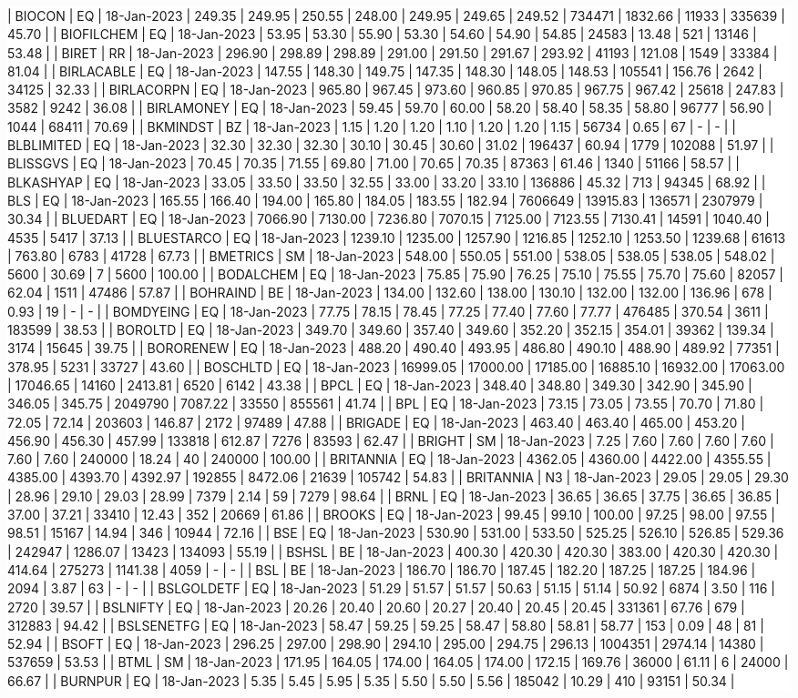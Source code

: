 | BIOCON | EQ | 18-Jan-2023 | 249.35 | 249.95 | 250.55 | 248.00 | 249.95 | 249.65 | 249.52 | 734471 | 1832.66 | 11933 | 335639 | 45.70 |
| BIOFILCHEM | EQ | 18-Jan-2023 | 53.95 | 53.30 | 55.90 | 53.30 | 54.60 | 54.90 | 54.85 | 24583 | 13.48 | 521 | 13146 | 53.48 |
| BIRET | RR | 18-Jan-2023 | 296.90 | 298.89 | 298.89 | 291.00 | 291.50 | 291.67 | 293.92 | 41193 | 121.08 | 1549 | 33384 | 81.04 |
| BIRLACABLE | EQ | 18-Jan-2023 | 147.55 | 148.30 | 149.75 | 147.35 | 148.30 | 148.05 | 148.53 | 105541 | 156.76 | 2642 | 34125 | 32.33 |
| BIRLACORPN | EQ | 18-Jan-2023 | 965.80 | 967.45 | 973.60 | 960.85 | 970.85 | 967.75 | 967.42 | 25618 | 247.83 | 3582 | 9242 | 36.08 |
| BIRLAMONEY | EQ | 18-Jan-2023 | 59.45 | 59.70 | 60.00 | 58.20 | 58.40 | 58.35 | 58.80 | 96777 | 56.90 | 1044 | 68411 | 70.69 |
| BKMINDST | BZ | 18-Jan-2023 | 1.15 | 1.20 | 1.20 | 1.10 | 1.20 | 1.20 | 1.15 | 56734 | 0.65 | 67 | - | - |
| BLBLIMITED | EQ | 18-Jan-2023 | 32.30 | 32.30 | 32.30 | 30.10 | 30.45 | 30.60 | 31.02 | 196437 | 60.94 | 1779 | 102088 | 51.97 |
| BLISSGVS | EQ | 18-Jan-2023 | 70.45 | 70.35 | 71.55 | 69.80 | 71.00 | 70.65 | 70.35 | 87363 | 61.46 | 1340 | 51166 | 58.57 |
| BLKASHYAP | EQ | 18-Jan-2023 | 33.05 | 33.50 | 33.50 | 32.55 | 33.00 | 33.20 | 33.10 | 136886 | 45.32 | 713 | 94345 | 68.92 |
| BLS | EQ | 18-Jan-2023 | 165.55 | 166.40 | 194.00 | 165.80 | 184.05 | 183.55 | 182.94 | 7606649 | 13915.83 | 136571 | 2307979 | 30.34 |
| BLUEDART | EQ | 18-Jan-2023 | 7066.90 | 7130.00 | 7236.80 | 7070.15 | 7125.00 | 7123.55 | 7130.41 | 14591 | 1040.40 | 4535 | 5417 | 37.13 |
| BLUESTARCO | EQ | 18-Jan-2023 | 1239.10 | 1235.00 | 1257.90 | 1216.85 | 1252.10 | 1253.50 | 1239.68 | 61613 | 763.80 | 6783 | 41728 | 67.73 |
| BMETRICS | SM | 18-Jan-2023 | 548.00 | 550.05 | 551.00 | 538.05 | 538.05 | 538.05 | 548.02 | 5600 | 30.69 | 7 | 5600 | 100.00 |
| BODALCHEM | EQ | 18-Jan-2023 | 75.85 | 75.90 | 76.25 | 75.10 | 75.55 | 75.70 | 75.60 | 82057 | 62.04 | 1511 | 47486 | 57.87 |
| BOHRAIND | BE | 18-Jan-2023 | 134.00 | 132.60 | 138.00 | 130.10 | 132.00 | 132.00 | 136.96 | 678 | 0.93 | 19 | - | - |
| BOMDYEING | EQ | 18-Jan-2023 | 77.75 | 78.15 | 78.45 | 77.25 | 77.40 | 77.60 | 77.77 | 476485 | 370.54 | 3611 | 183599 | 38.53 |
| BOROLTD | EQ | 18-Jan-2023 | 349.70 | 349.60 | 357.40 | 349.60 | 352.20 | 352.15 | 354.01 | 39362 | 139.34 | 3174 | 15645 | 39.75 |
| BORORENEW | EQ | 18-Jan-2023 | 488.20 | 490.40 | 493.95 | 486.80 | 490.10 | 488.90 | 489.92 | 77351 | 378.95 | 5231 | 33727 | 43.60 |
| BOSCHLTD | EQ | 18-Jan-2023 | 16999.05 | 17000.00 | 17185.00 | 16885.10 | 16932.00 | 17063.00 | 17046.65 | 14160 | 2413.81 | 6520 | 6142 | 43.38 |
| BPCL | EQ | 18-Jan-2023 | 348.40 | 348.80 | 349.30 | 342.90 | 345.90 | 346.05 | 345.75 | 2049790 | 7087.22 | 33550 | 855561 | 41.74 |
| BPL | EQ | 18-Jan-2023 | 73.15 | 73.05 | 73.55 | 70.70 | 71.80 | 72.05 | 72.14 | 203603 | 146.87 | 2172 | 97489 | 47.88 |
| BRIGADE | EQ | 18-Jan-2023 | 463.40 | 463.40 | 465.00 | 453.20 | 456.90 | 456.30 | 457.99 | 133818 | 612.87 | 7276 | 83593 | 62.47 |
| BRIGHT | SM | 18-Jan-2023 | 7.25 | 7.60 | 7.60 | 7.60 | 7.60 | 7.60 | 7.60 | 240000 | 18.24 | 40 | 240000 | 100.00 |
| BRITANNIA | EQ | 18-Jan-2023 | 4362.05 | 4360.00 | 4422.00 | 4355.55 | 4385.00 | 4393.70 | 4392.97 | 192855 | 8472.06 | 21639 | 105742 | 54.83 |
| BRITANNIA | N3 | 18-Jan-2023 | 29.05 | 29.05 | 29.30 | 28.96 | 29.10 | 29.03 | 28.99 | 7379 | 2.14 | 59 | 7279 | 98.64 |
| BRNL | EQ | 18-Jan-2023 | 36.65 | 36.65 | 37.75 | 36.65 | 36.85 | 37.00 | 37.21 | 33410 | 12.43 | 352 | 20669 | 61.86 |
| BROOKS | EQ | 18-Jan-2023 | 99.45 | 99.10 | 100.00 | 97.25 | 98.00 | 97.55 | 98.51 | 15167 | 14.94 | 346 | 10944 | 72.16 |
| BSE | EQ | 18-Jan-2023 | 530.90 | 531.00 | 533.50 | 525.25 | 526.10 | 526.85 | 529.36 | 242947 | 1286.07 | 13423 | 134093 | 55.19 |
| BSHSL | BE | 18-Jan-2023 | 400.30 | 420.30 | 420.30 | 383.00 | 420.30 | 420.30 | 414.64 | 275273 | 1141.38 | 4059 | - | - |
| BSL | BE | 18-Jan-2023 | 186.70 | 186.70 | 187.45 | 182.20 | 187.25 | 187.25 | 184.96 | 2094 | 3.87 | 63 | - | - |
| BSLGOLDETF | EQ | 18-Jan-2023 | 51.29 | 51.57 | 51.57 | 50.63 | 51.15 | 51.14 | 50.92 | 6874 | 3.50 | 116 | 2720 | 39.57 |
| BSLNIFTY | EQ | 18-Jan-2023 | 20.26 | 20.40 | 20.60 | 20.27 | 20.40 | 20.45 | 20.45 | 331361 | 67.76 | 679 | 312883 | 94.42 |
| BSLSENETFG | EQ | 18-Jan-2023 | 58.47 | 59.25 | 59.25 | 58.47 | 58.80 | 58.81 | 58.77 | 153 | 0.09 | 48 | 81 | 52.94 |
| BSOFT | EQ | 18-Jan-2023 | 296.25 | 297.00 | 298.90 | 294.10 | 295.00 | 294.75 | 296.13 | 1004351 | 2974.14 | 14380 | 537659 | 53.53 |
| BTML | SM | 18-Jan-2023 | 171.95 | 164.05 | 174.00 | 164.05 | 174.00 | 172.15 | 169.76 | 36000 | 61.11 | 6 | 24000 | 66.67 |
| BURNPUR | EQ | 18-Jan-2023 | 5.35 | 5.45 | 5.95 | 5.35 | 5.50 | 5.50 | 5.56 | 185042 | 10.29 | 410 | 93151 | 50.34 |